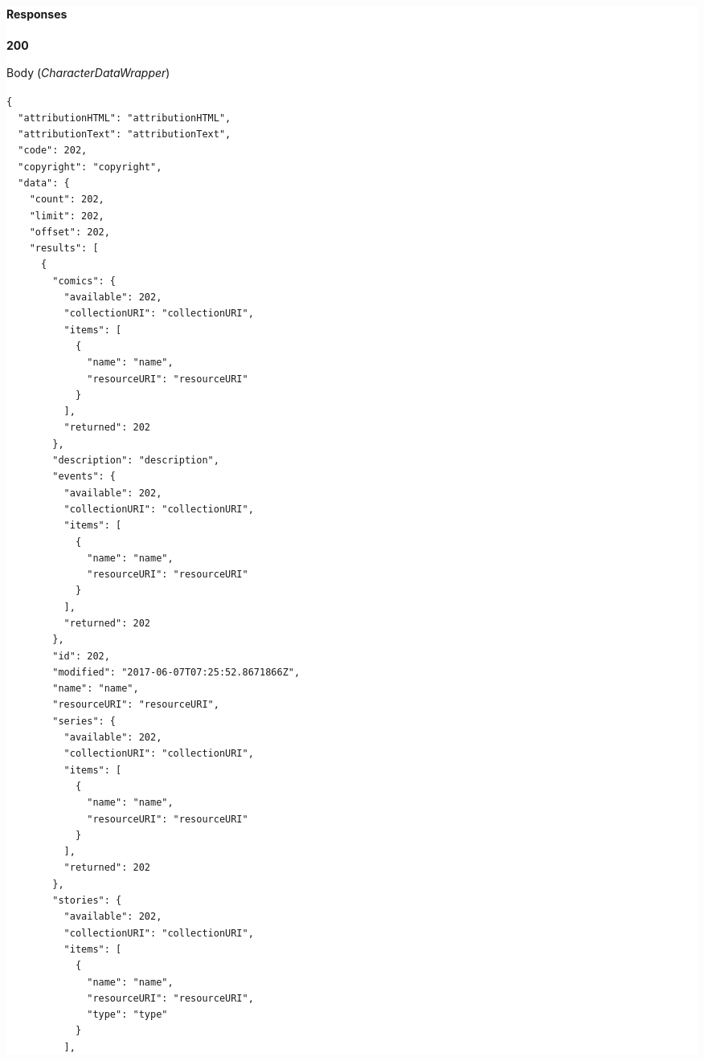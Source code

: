 #### Responses
**200** 

Body (_CharacterDataWrapper_) 
```
{
  "attributionHTML": "attributionHTML",
  "attributionText": "attributionText",
  "code": 202,
  "copyright": "copyright",
  "data": {
    "count": 202,
    "limit": 202,
    "offset": 202,
    "results": [
      {
        "comics": {
          "available": 202,
          "collectionURI": "collectionURI",
          "items": [
            {
              "name": "name",
              "resourceURI": "resourceURI"
            }
          ],
          "returned": 202
        },
        "description": "description",
        "events": {
          "available": 202,
          "collectionURI": "collectionURI",
          "items": [
            {
              "name": "name",
              "resourceURI": "resourceURI"
            }
          ],
          "returned": 202
        },
        "id": 202,
        "modified": "2017-06-07T07:25:52.8671866Z",
        "name": "name",
        "resourceURI": "resourceURI",
        "series": {
          "available": 202,
          "collectionURI": "collectionURI",
          "items": [
            {
              "name": "name",
              "resourceURI": "resourceURI"
            }
          ],
          "returned": 202
        },
        "stories": {
          "available": 202,
          "collectionURI": "collectionURI",
          "items": [
            {
              "name": "name",
              "resourceURI": "resourceURI",
              "type": "type"
            }
          ],
```